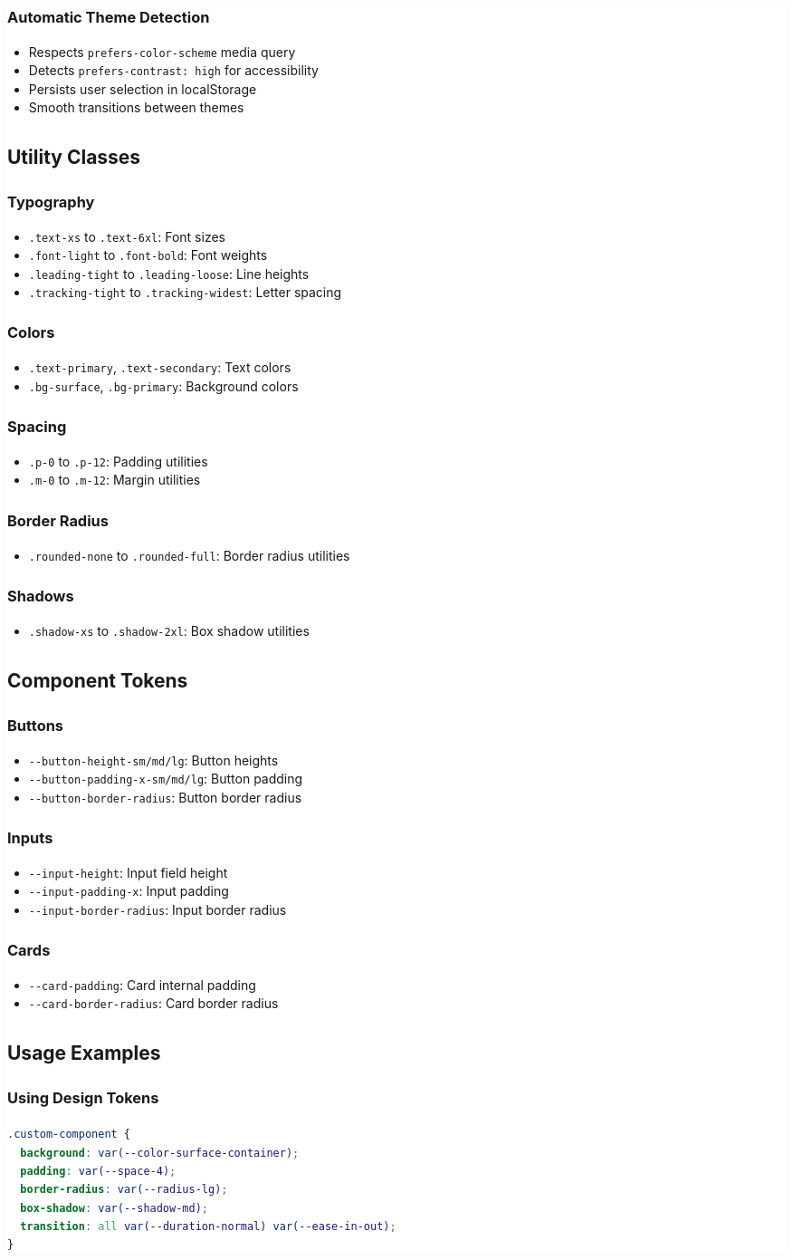 ### Automatic Theme Detection
- Respects `prefers-color-scheme` media query
- Detects `prefers-contrast: high` for accessibility
- Persists user selection in localStorage
- Smooth transitions between themes

## Utility Classes

### Typography
- `.text-xs` to `.text-6xl`: Font sizes
- `.font-light` to `.font-bold`: Font weights
- `.leading-tight` to `.leading-loose`: Line heights
- `.tracking-tight` to `.tracking-widest`: Letter spacing

### Colors
- `.text-primary`, `.text-secondary`: Text colors
- `.bg-surface`, `.bg-primary`: Background colors

### Spacing
- `.p-0` to `.p-12`: Padding utilities
- `.m-0` to `.m-12`: Margin utilities

### Border Radius
- `.rounded-none` to `.rounded-full`: Border radius utilities

### Shadows
- `.shadow-xs` to `.shadow-2xl`: Box shadow utilities

## Component Tokens

### Buttons
- `--button-height-sm/md/lg`: Button heights
- `--button-padding-x-sm/md/lg`: Button padding
- `--button-border-radius`: Button border radius

### Inputs
- `--input-height`: Input field height
- `--input-padding-x`: Input padding
- `--input-border-radius`: Input border radius

### Cards
- `--card-padding`: Card internal padding
- `--card-border-radius`: Card border radius

## Usage Examples

### Using Design Tokens
```css
.custom-component {
  background: var(--color-surface-container);
  padding: var(--space-4);
  border-radius: var(--radius-lg);
  box-shadow: var(--shadow-md);
  transition: all var(--duration-normal) var(--ease-in-out);
}
```
